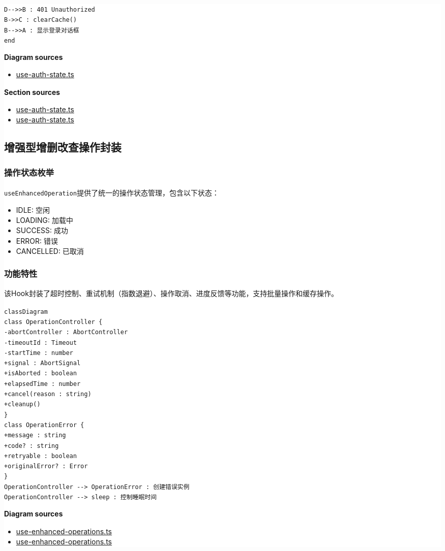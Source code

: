 ```mermaid
D-->>B : 401 Unauthorized
B->>C : clearCache()
B-->>A : 显示登录对话框
end
```

**Diagram sources**
- [use-auth-state.ts](file://hooks/use-auth-state.ts#L85-L257)

**Section sources**
- [use-auth-state.ts](file://hooks/use-auth-state.ts#L61-L94)
- [use-auth-state.ts](file://hooks/use-auth-state.ts#L96-L144)

## 增强型增删改查操作封装

### 操作状态枚举
`useEnhancedOperation`提供了统一的操作状态管理，包含以下状态：
- IDLE: 空闲
- LOADING: 加载中
- SUCCESS: 成功
- ERROR: 错误
- CANCELLED: 已取消

### 功能特性
该Hook封装了超时控制、重试机制（指数退避）、操作取消、进度反馈等功能，支持批量操作和缓存操作。

```mermaid
classDiagram
class OperationController {
-abortController : AbortController
-timeoutId : Timeout
-startTime : number
+signal : AbortSignal
+isAborted : boolean
+elapsedTime : number
+cancel(reason : string)
+cleanup()
}
class OperationError {
+message : string
+code? : string
+retryable : boolean
+originalError? : Error
}
OperationController --> OperationError : 创建错误实例
OperationController --> sleep : 控制睡眠时间
```

**Diagram sources**
- [use-enhanced-operations.ts](file://hooks/use-enhanced-operations.ts#L0-L63)
- [use-enhanced-operations.ts](file://hooks/use-enhanced-operations.ts#L169-L216)
